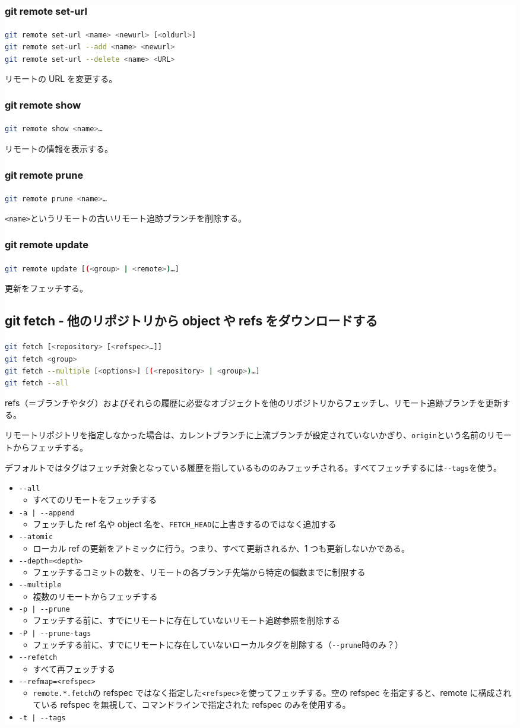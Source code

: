### git remote set-url

```sh
git remote set-url <name> <newurl> [<oldurl>]
git remote set-url --add <name> <newurl>
git remote set-url --delete <name> <URL>
```

リモートの URL を変更する。

### git remote show

```sh
git remote show <name>…
```

リモートの情報を表示する。

### git remote prune

```sh
git remote prune <name>…
```

`<name>`というリモートの古いリモート追跡ブランチを削除する。

### git remote update

```sh
git remote update [(<group> | <remote>)…]
```

更新をフェッチする。

## git fetch - 他のリポジトリから object や refs をダウンロードする

```sh
git fetch [<repository> [<refspec>…]]
git fetch <group>
git fetch --multiple [<options>] [(<repository> | <group>)…]
git fetch --all
```

refs（＝ブランチやタグ）およびそれらの履歴に必要なオブジェクトを他のリポジトリからフェッチし、リモート追跡ブランチを更新する。

リモートリポジトリを指定しなかった場合は、カレントブランチに上流ブランチが設定されていないかぎり、`origin`という名前のリモートからフェッチする。

デフォルトではタグはフェッチ対象となっている履歴を指しているもののみフェッチされる。すべてフェッチするには`--tags`を使う。

- `--all`
  - すべてのリモートをフェッチする
- `-a | --append`
  - フェッチした ref 名や object 名を、`FETCH_HEAD`に上書きするのではなく追加する
- `--atomic`
  - ローカル ref の更新をアトミックに行う。つまり、すべて更新されるか、1 つも更新しないかである。
- `--depth=<depth>`
  - フェッチするコミットの数を、リモートの各ブランチ先端から特定の個数までに制限する
- `--multiple`
  - 複数のリモートからフェッチする
- `-p | --prune`
  - フェッチする前に、すでにリモートに存在していないリモート追跡参照を削除する
- `-P | --prune-tags`
  - フェッチする前に、すでにリモートに存在していないローカルタグを削除する（`--prune`時のみ？）
- `--refetch`
  - すべて再フェッチする
- `--refmap=<refspec>`
  - `remote.*.fetch`の refspec ではなく指定した`<refspec>`を使ってフェッチする。空の refspec を指定すると、remote に構成されている refspec を無視して、コマンドラインで指定された refspec のみを使用する。
- `-t | --tags`